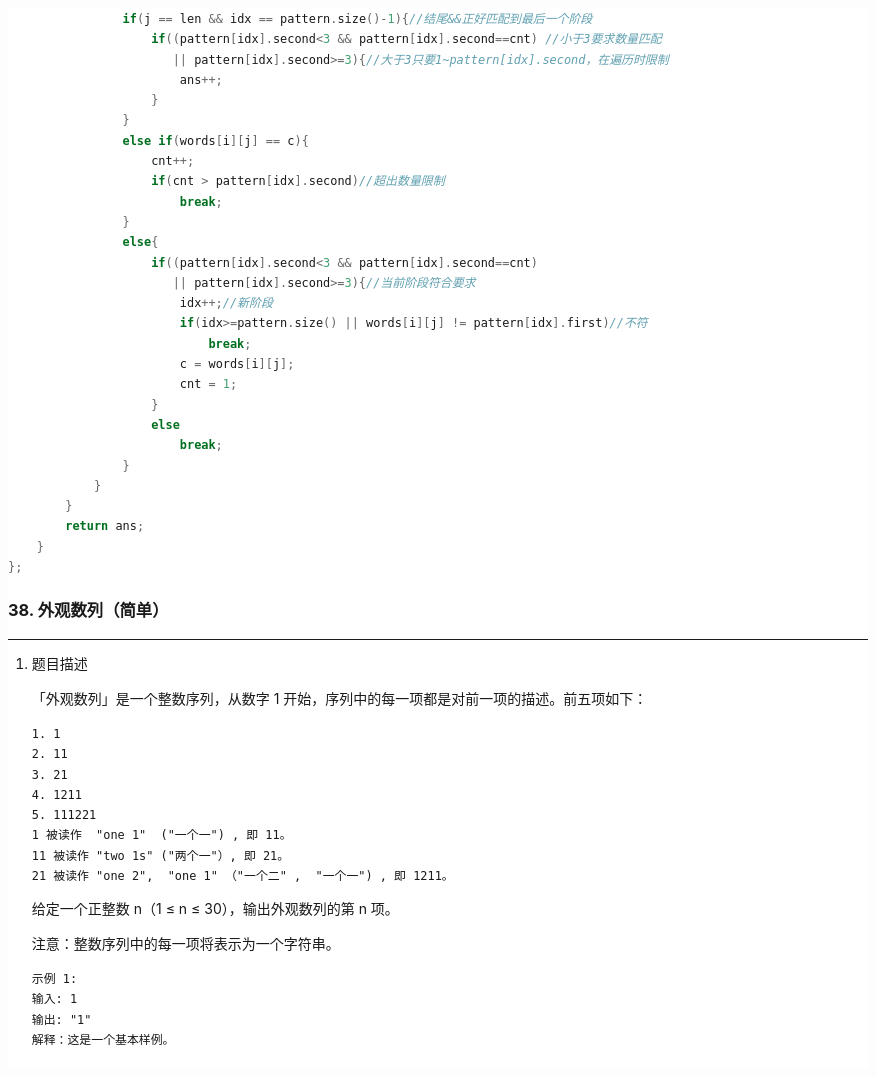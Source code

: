    ```c++
                   if(j == len && idx == pattern.size()-1){//结尾&&正好匹配到最后一个阶段
                       if((pattern[idx].second<3 && pattern[idx].second==cnt) //小于3要求数量匹配
                          || pattern[idx].second>=3){//大于3只要1~pattern[idx].second，在遍历时限制
                           ans++;
                       }
                   }
                   else if(words[i][j] == c){
                       cnt++;
                       if(cnt > pattern[idx].second)//超出数量限制
                           break;
                   }
                   else{
                       if((pattern[idx].second<3 && pattern[idx].second==cnt) 
                          || pattern[idx].second>=3){//当前阶段符合要求
                           idx++;//新阶段
                           if(idx>=pattern.size() || words[i][j] != pattern[idx].first)//不符
                               break;
                           c = words[i][j];
                           cnt = 1;
                       }
                       else
                           break;
                   }
               }
           }
           return ans;
       }
   };
   ```

### 38. 外观数列（简单）

---

1. 题目描述

   「外观数列」是一个整数序列，从数字 1 开始，序列中的每一项都是对前一项的描述。前五项如下：

   ```
   1. 1
   2. 11
   3. 21
   4. 1211
   5. 111221
   1 被读作  "one 1"  ("一个一") , 即 11。
   11 被读作 "two 1s" ("两个一"）, 即 21。
   21 被读作 "one 2",  "one 1" （"一个二" ,  "一个一") , 即 1211。
   ```

   给定一个正整数 n（1 ≤ n ≤ 30），输出外观数列的第 n 项。

   注意：整数序列中的每一项将表示为一个字符串。

    ```
   示例 1:
   输入: 1
   输出: "1"
   解释：这是一个基本样例。
   